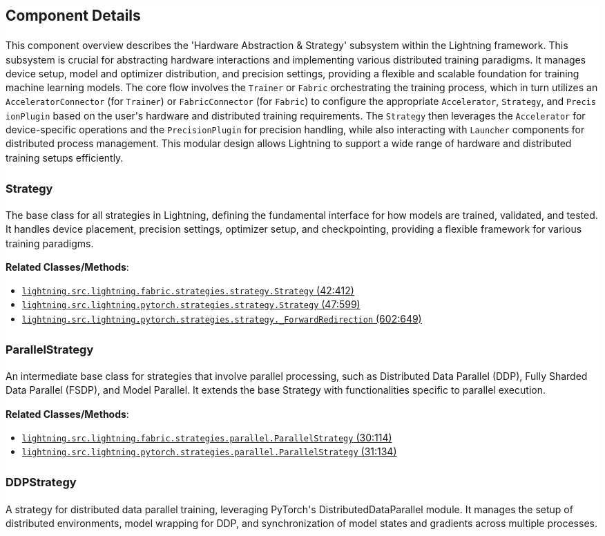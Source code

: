 ## Component Details

This component overview describes the 'Hardware Abstraction & Strategy' subsystem within the Lightning framework. This subsystem is crucial for abstracting hardware interactions and implementing various distributed training paradigms. It manages device setup, model and optimizer distribution, and precision settings, providing a flexible and scalable foundation for training machine learning models. The core flow involves the `Trainer` or `Fabric` orchestrating the training process, which in turn utilizes an `AcceleratorConnector` (for `Trainer`) or `FabricConnector` (for `Fabric`) to configure the appropriate `Accelerator`, `Strategy`, and `PrecisionPlugin` based on the user's hardware and distributed training requirements. The `Strategy` then leverages the `Accelerator` for device-specific operations and the `PrecisionPlugin` for precision handling, while also interacting with `Launcher` components for distributed process management. This modular design allows Lightning to support a wide range of hardware and distributed training setups efficiently.

### Strategy
The base class for all strategies in Lightning, defining the fundamental interface for how models are trained, validated, and tested. It handles device placement, precision settings, optimizer setup, and checkpointing, providing a flexible framework for various training paradigms.


**Related Classes/Methods**:

- <a href="https://github.com/Lightning-AI/lightning/blob/master/src/lightning/fabric/strategies/strategy.py#L42-L412" target="_blank" rel="noopener noreferrer">`lightning.src.lightning.fabric.strategies.strategy.Strategy` (42:412)</a>
- <a href="https://github.com/Lightning-AI/lightning/blob/master/src/lightning/pytorch/strategies/strategy.py#L47-L599" target="_blank" rel="noopener noreferrer">`lightning.src.lightning.pytorch.strategies.strategy.Strategy` (47:599)</a>
- <a href="https://github.com/Lightning-AI/lightning/blob/master/src/lightning/pytorch/strategies/strategy.py#L602-L649" target="_blank" rel="noopener noreferrer">`lightning.src.lightning.pytorch.strategies.strategy._ForwardRedirection` (602:649)</a>


### ParallelStrategy
An intermediate base class for strategies that involve parallel processing, such as Distributed Data Parallel (DDP), Fully Sharded Data Parallel (FSDP), and Model Parallel. It extends the base Strategy with functionalities specific to parallel execution.


**Related Classes/Methods**:

- <a href="https://github.com/Lightning-AI/lightning/blob/master/src/lightning/fabric/strategies/parallel.py#L30-L114" target="_blank" rel="noopener noreferrer">`lightning.src.lightning.fabric.strategies.parallel.ParallelStrategy` (30:114)</a>
- <a href="https://github.com/Lightning-AI/lightning/blob/master/src/lightning/pytorch/strategies/parallel.py#L31-L134" target="_blank" rel="noopener noreferrer">`lightning.src.lightning.pytorch.strategies.parallel.ParallelStrategy` (31:134)</a>


### DDPStrategy
A strategy for distributed data parallel training, leveraging PyTorch's DistributedDataParallel module. It manages the setup of distributed environments, model wrapping for DDP, and synchronization of model states and gradients across multiple processes.
